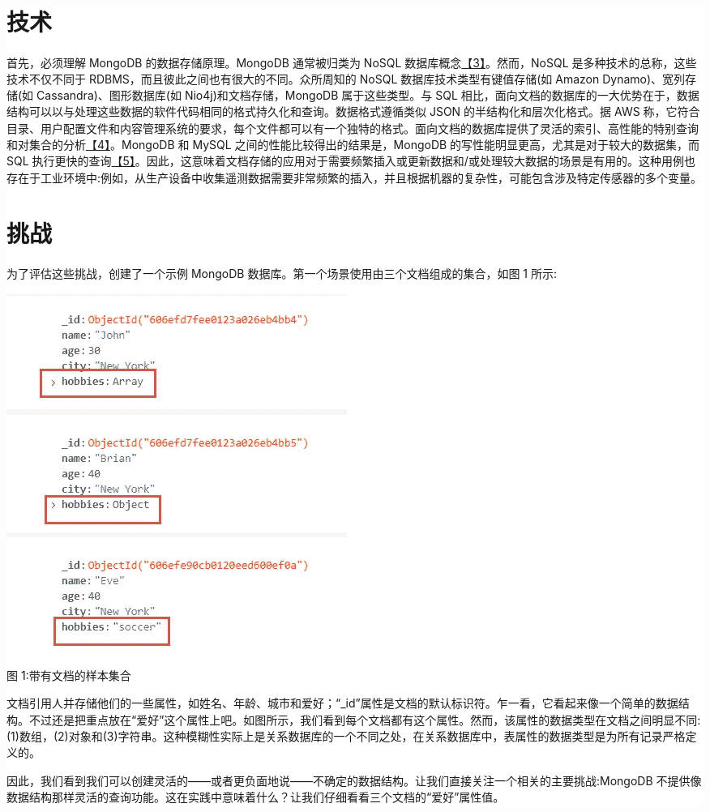 # 技术

首先，必须理解 MongoDB 的数据存储原理。MongoDB 通常被归类为 NoSQL 数据库概念[【3】](#_ftn3)。然而，NoSQL 是多种技术的总称，这些技术不仅不同于 RDBMS，而且彼此之间也有很大的不同。众所周知的 NoSQL 数据库技术类型有键值存储(如 Amazon Dynamo)、宽列存储(如 Cassandra)、图形数据库(如 Nio4j)和文档存储，MongoDB 属于这些类型。与 SQL 相比，面向文档的数据库的一大优势在于，数据结构可以以与处理这些数据的软件代码相同的格式持久化和查询。数据格式遵循类似 JSON 的半结构化和层次化格式。据 AWS 称，它符合目录、用户配置文件和内容管理系统的要求，每个文件都可以有一个独特的格式。面向文档的数据库提供了灵活的索引、高性能的特别查询和对集合的分析[【4】](#_ftn4)。MongoDB 和 MySQL 之间的性能比较得出的结果是，MongoDB 的写性能明显更高，尤其是对于较大的数据集，而 SQL 执行更快的查询[【5】](#_ftn5)。因此，这意味着文档存储的应用对于需要频繁插入或更新数据和/或处理较大数据的场景是有用的。这种用例也存在于工业环境中:例如，从生产设备中收集遥测数据需要非常频繁的插入，并且根据机器的复杂性，可能包含涉及特定传感器的多个变量。

# 挑战

为了评估这些挑战，创建了一个示例 MongoDB 数据库。第一个场景使用由三个文档组成的集合，如图 1 所示:

![](img/38137eb2092f1c6077c390ba7893388f.png)

图 1:带有文档的样本集合

文档引用人并存储他们的一些属性，如姓名、年龄、城市和爱好；“_id”属性是文档的默认标识符。乍一看，它看起来像一个简单的数据结构。不过还是把重点放在“爱好”这个属性上吧。如图所示，我们看到每个文档都有这个属性。然而，该属性的数据类型在文档之间明显不同:(1)数组，(2)对象和(3)字符串。这种模糊性实际上是关系数据库的一个不同之处，在关系数据库中，表属性的数据类型是为所有记录严格定义的。

因此，我们看到我们可以创建灵活的——或者更负面地说——不确定的数据结构。让我们直接关注一个相关的主要挑战:MongoDB 不提供像数据结构那样灵活的查询功能。这在实践中意味着什么？让我们仔细看看三个文档的“爱好”属性值。
